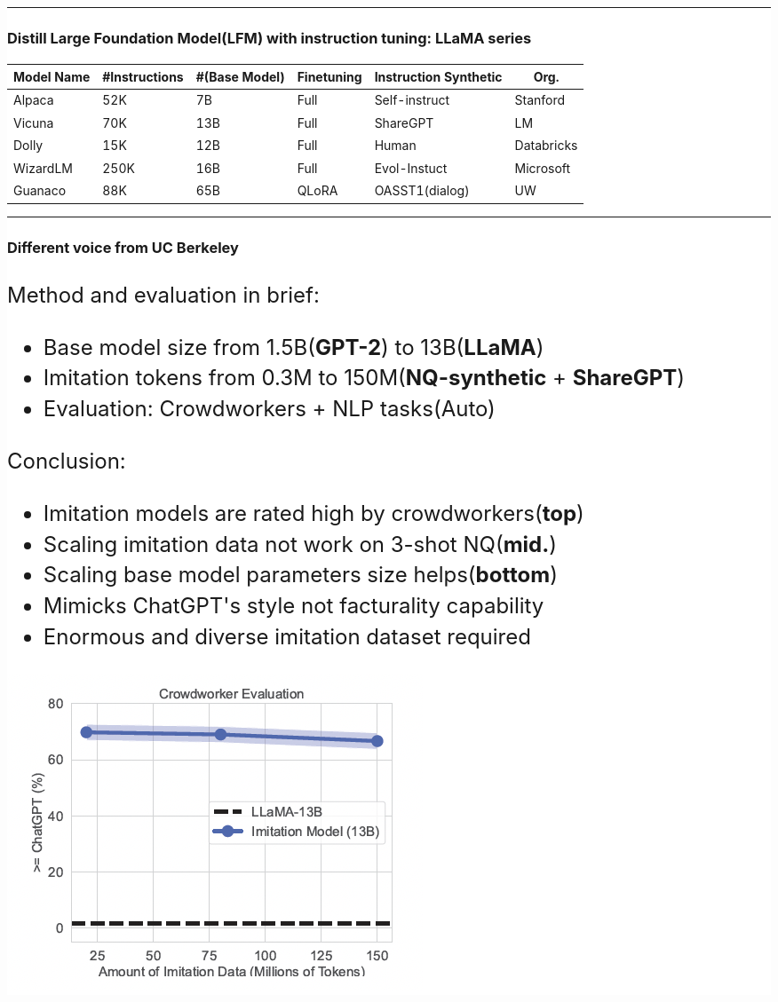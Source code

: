 

---

### Distill Large Foundation Model(LFM) with instruction tuning: LLaMA series


| Model Name | #Instructions | #(Base Model) | Finetuning | Instruction Synthetic |  Org.    |
|------------|------------------|----------------|-------------------|------------|----------|
| Alpaca     | 52K              | 7B             | Full   | Self-instruct  | Stanford        |
| Vicuna     | 70K              | 13B            | Full   | ShareGPT       | LM              |
| Dolly      | 15K              | 12B            | Full   | Human          | Databricks      |
| WizardLM   | 250K             | 16B            | Full   | Evol-Instuct   | Microsoft       |
| Guanaco    | 88K              | 65B            | QLoRA  | OASST1(dialog) | UW              |
  


---

### Different voice from UC Berkeley

<div class='columns2_left_2o3'>

<div>

<font size='5'>

Method and evaluation in brief:
- Base model size from 1.5B(**GPT-2**) to 13B(**LLaMA**)
- Imitation tokens from 0.3M to 150M(**NQ-synthetic** + **ShareGPT**)
- Evaluation: Crowdworkers + NLP tasks(Auto)

Conclusion:
- Imitation models are rated high by crowdworkers(**top**)
- Scaling imitation data not work on 3-shot NQ(**mid.**)
- Scaling base model parameters size helps(**bottom**)
- Mimicks ChatGPT's style not facturality capability
- Enormous and diverse imitation dataset required

</font>

</div>

<div>

![width:250px](img/false-promise-left.png)